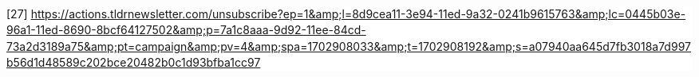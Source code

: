 [27] https://actions.tldrnewsletter.com/unsubscribe?ep=1&amp;l=8d9cea11-3e94-11ed-9a32-0241b9615763&amp;lc=0445b03e-96a1-11ed-8690-8bcf64127502&amp;p=7a1c8aaa-9d92-11ee-84cd-73a2d3189a75&amp;pt=campaign&amp;pv=4&amp;spa=1702908033&amp;t=1702908192&amp;s=a07940aa645d7fb3018a7d997b56d1d48589c202bce20482b0c1d93bfba1cc97